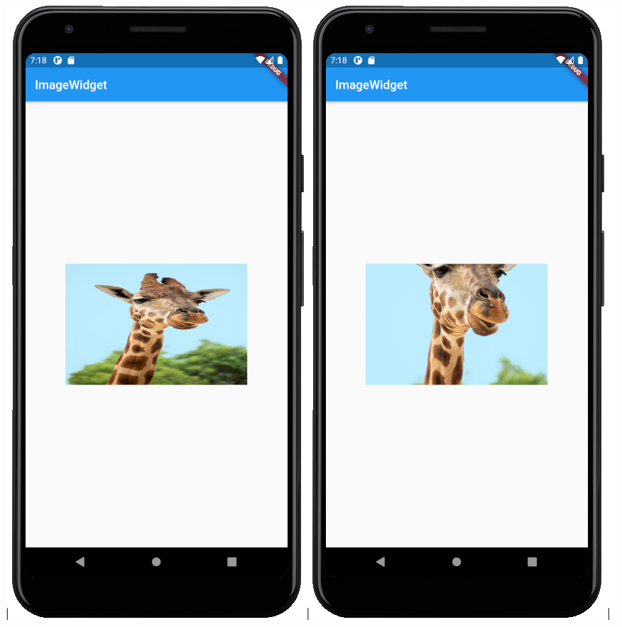 |      ![image-widget-fill](pic/image-widget-fill.png)      |    ![image-widget-cover](pic/image-widget-cover.png)    |